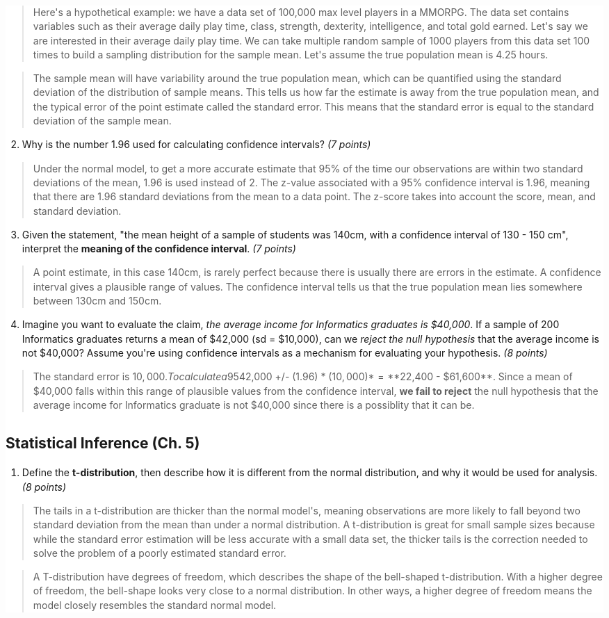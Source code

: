 > Here's a hypothetical example: we have a data set of 100,000 max level players in a MMORPG. The data set contains variables such as their average daily play time, class, strength, dexterity, intelligence, and total gold earned. Let's say we are interested in their average daily play time. We can take multiple random sample of 1000 players from this data set 100 times to build a sampling distribution for the sample mean. Let's assume the true population mean is 4.25 hours.

> The sample mean will have variability around the true population mean, which can be quantified using the standard deviation of the distribution of sample means. This tells us how far the estimate is away from the true population mean, and the typical error of the point estimate called the standard error. This means that the standard error is equal to the standard deviation of the sample mean. 

2. Why is the number 1.96 used for calculating confidence intervals? _(7 points)_
> Under the normal model, to get a more accurate estimate that 95% of the time our observations are within two standard deviations of the mean, 1.96 is used instead of 2. The z-value associated with a 95% confidence interval is 1.96, meaning that there are 1.96 standard deviations from the mean to a data point. The z-score takes into account the score, mean, and standard deviation. 

3. Given the statement, "the mean height of a sample of students was 140cm, with a confidence interval of 130 - 150 cm", interpret the **meaning of the confidence interval**. _(7 points)_
> A point estimate, in this case 140cm, is rarely perfect because there is usually there are errors in the estimate. A confidence interval gives a plausible range of values. The confidence interval tells us that the true population mean lies somewhere between 130cm and 150cm. 

4. Imagine you want to evaluate the claim, _the average income for Informatics graduates is $40,000_. If a sample of 200 Informatics graduates returns a mean of $42,000 (sd = $10,000), can we _reject the null hypothesis_ that the average income is not $40,000? Assume you're using confidence intervals as a mechanism for evaluating your hypothesis. _(8 points)_
> The standard error is $10,000. To calculate a 95% confidence interval, we do *sample mean +/- (z-score) * (standard error).* As such, *$42,000 +/- (1.96) * ($10,000)* = **$22,400 - $61,600**. Since a mean of $40,000 falls within this range of plausible values from the confidence interval, **we fail to reject** the null hypothesis that the average income for Informatics graduate is not $40,000 since there is a possiblity that it can be. 

## Statistical Inference (Ch. 5)

1. Define the **t-distribution**, then describe how it is different from the normal distribution, and why it would be used for analysis.  _(8 points)_
> The tails in a t-distribution are thicker than the normal model's, meaning observations are more likely to fall beyond two standard deviation from the mean than under a normal distribution. A t-distribution is great for small sample sizes because while the standard error estimation will be less accurate with a small data set, the thicker tails is the correction needed to solve the problem of a poorly estimated standard error. 

>A T-distribution have degrees of freedom, which describes the shape of the bell-shaped t-distribution. With a higher degree of freedom, the bell-shape looks very close to a normal distribution. In other ways, a higher degree of freedom means the model closely resembles the standard normal model. 